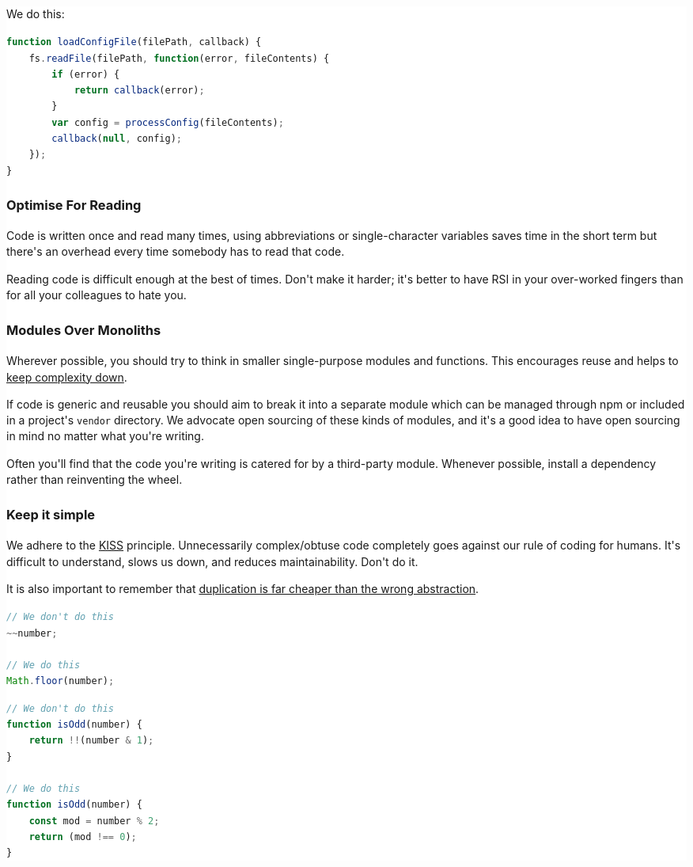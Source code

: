 We do this:

```js
function loadConfigFile(filePath, callback) {
    fs.readFile(filePath, function(error, fileContents) {
        if (error) {
            return callback(error);
        }
        var config = processConfig(fileContents);
        callback(null, config);
    });
}
```


### Optimise For Reading

Code is written once and read many times, using abbreviations or single-character variables saves time in the short term but there's an overhead every time somebody has to read that code.

Reading code is difficult enough at the best of times. Don't make it harder; it's better to have RSI in your over-worked fingers than for all your colleagues to hate you.


### Modules Over Monoliths

Wherever possible, you should try to think in smaller single-purpose modules and functions. This encourages reuse and helps to [keep complexity down].

If code is generic and reusable you should aim to break it into a separate module which can be managed through npm or included in a project's `vendor` directory. We advocate open sourcing of these kinds of modules, and it's a good idea to have open sourcing in mind no matter what you're writing.

Often you'll find that the code you're writing is catered for by a third-party module. Whenever possible, install a dependency rather than reinventing the wheel.

### Keep it simple

We adhere to the [KISS] principle. Unnecessarily complex/obtuse code completely goes against our rule of coding for humans. It's difficult to understand, slows us down, and reduces maintainability. Don't do it.

It is also important to remember that [duplication is far cheaper than the wrong abstraction].

```js
// We don't do this
~~number;

// We do this
Math.floor(number);
```

```js
// We don't do this
function isOdd(number) {
    return !!(number & 1);
}

// We do this
function isOdd(number) {
    const mod = number % 2;
    return (mod !== 0);
}
```


[KISS]: https://en.wikipedia.org/wiki/KISS_principle
[duplication is far cheaper than the wrong abstraction]: http://www.sandimetz.com/blog/2016/1/20/the-wrong-abstraction
[keep complexity down]: https://en.wikipedia.org/wiki/Cyclomatic_complexity
[eslint]: http://eslint.org/
[jshint]: http://jshint.com/
[hoisting]: https://developer.mozilla.org/en-US/docs/Web/JavaScript/Reference/Statements/var#var_hoisting
[needs to be mutable]: https://ada.is/blog/2015/07/13/immutable/
[xo]: https://github.com/sindresorhus/xo